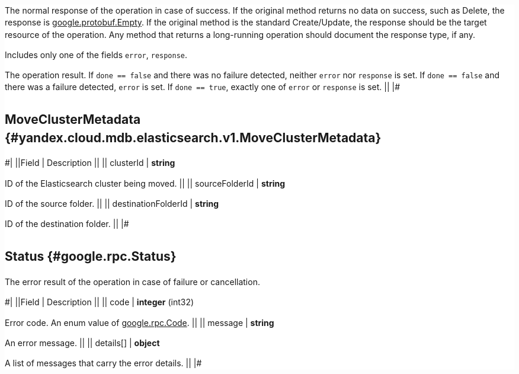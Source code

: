 The normal response of the operation in case of success.
If the original method returns no data on success, such as Delete,
the response is [google.protobuf.Empty](https://developers.google.com/protocol-buffers/docs/reference/google.protobuf#google.protobuf.Empty).
If the original method is the standard Create/Update,
the response should be the target resource of the operation.
Any method that returns a long-running operation should document the response type, if any.

Includes only one of the fields `error`, `response`.

The operation result.
If `done == false` and there was no failure detected, neither `error` nor `response` is set.
If `done == false` and there was a failure detected, `error` is set.
If `done == true`, exactly one of `error` or `response` is set. ||
|#

## MoveClusterMetadata {#yandex.cloud.mdb.elasticsearch.v1.MoveClusterMetadata}

#|
||Field | Description ||
|| clusterId | **string**

ID of the Elasticsearch cluster being moved. ||
|| sourceFolderId | **string**

ID of the source folder. ||
|| destinationFolderId | **string**

ID of the destination folder. ||
|#

## Status {#google.rpc.Status}

The error result of the operation in case of failure or cancellation.

#|
||Field | Description ||
|| code | **integer** (int32)

Error code. An enum value of [google.rpc.Code](https://github.com/googleapis/googleapis/blob/master/google/rpc/code.proto). ||
|| message | **string**

An error message. ||
|| details[] | **object**

A list of messages that carry the error details. ||
|#
